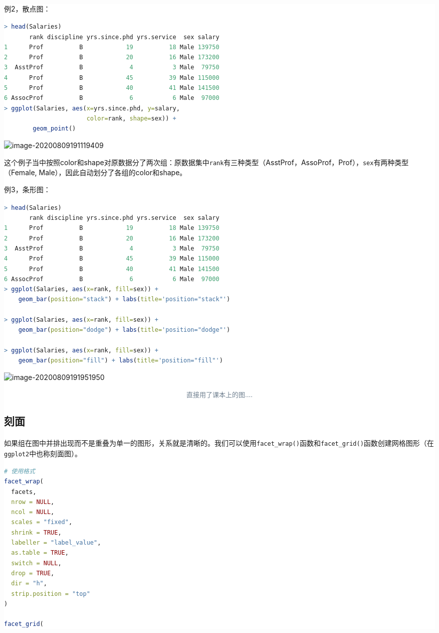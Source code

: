 例2，散点图：

```R
> head(Salaries)
       rank discipline yrs.since.phd yrs.service  sex salary
1      Prof          B            19          18 Male 139750
2      Prof          B            20          16 Male 173200
3  AsstProf          B             4           3 Male  79750
4      Prof          B            45          39 Male 115000
5      Prof          B            40          41 Male 141500
6 AssocProf          B             6           6 Male  97000
> ggplot(Salaries, aes(x=yrs.since.phd, y=salary, 
                       color=rank, shape=sex)) + 
		geom_point()
```

![image-20200809191119409](https://hexo20200628-1259353497.cos.ap-guangzhou.myqcloud.com/Articles/R/ggplot2/image-20200809191119409.png)

这个例子当中按照color和shape对原数据分了两次组：原数据集中`rank`有三种类型（AsstProf，AssoProf，Prof），`sex`有两种类型（Female, Male），因此自动划分了各组的color和shape。

例3，条形图：

```R
> head(Salaries)
       rank discipline yrs.since.phd yrs.service  sex salary
1      Prof          B            19          18 Male 139750
2      Prof          B            20          16 Male 173200
3  AsstProf          B             4           3 Male  79750
4      Prof          B            45          39 Male 115000
5      Prof          B            40          41 Male 141500
6 AssocProf          B             6           6 Male  97000
> ggplot(Salaries, aes(x=rank, fill=sex)) + 
	geom_bar(position="stack") + labs(title='position="stack"') 

> ggplot(Salaries, aes(x=rank, fill=sex)) + 
	geom_bar(position="dodge") + labs(title='position="dodge"') 

> ggplot(Salaries, aes(x=rank, fill=sex)) + 
	geom_bar(position="fill") + labs(title='position="fill"')
```

![image-20200809191951950](https://hexo20200628-1259353497.cos.ap-guangzhou.myqcloud.com/Articles/R/ggplot2/image-20200809191951950.png)

<center><font color="708090" size="2">直接用了课本上的图....</font></center>

## 刻面

如果组在图中并排出现而不是重叠为单一的图形，关系就是清晰的。我们可以使用`facet_wrap()`函数和`facet_grid()`函数创建网格图形（在`ggplot2`中也称刻面图）。

```R
# 使用格式
facet_wrap(
  facets,
  nrow = NULL,
  ncol = NULL,
  scales = "fixed",
  shrink = TRUE,
  labeller = "label_value",
  as.table = TRUE,
  switch = NULL,
  drop = TRUE,
  dir = "h",
  strip.position = "top"
)

facet_grid(
```